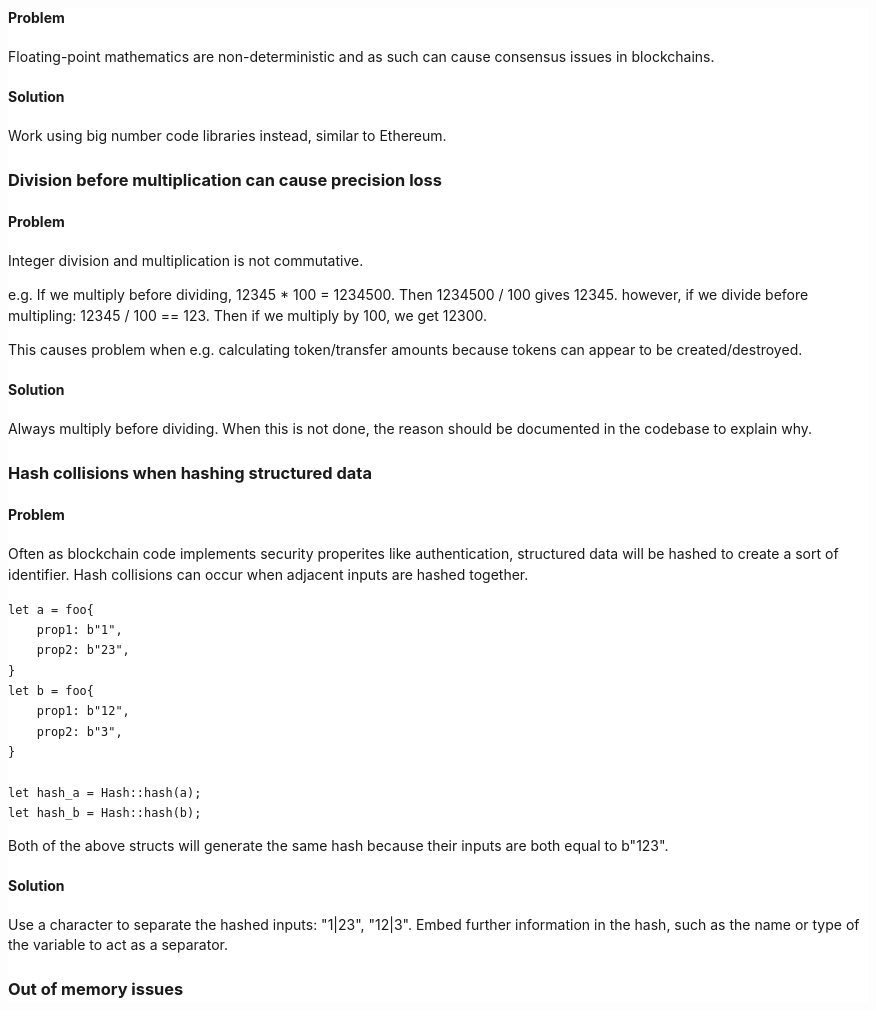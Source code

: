#### Problem
Floating-point mathematics are non-deterministic and as such can cause consensus issues in blockchains. 

#### Solution
Work using big number code libraries instead, similar to Ethereum. 

### Division before multiplication can cause precision loss
#### Problem
Integer division and multiplication is not commutative.

e.g. If we multiply before dividing, 12345 * 100 = 1234500. Then 1234500 / 100 gives 12345.
however, if we divide before multipling: 12345 / 100 == 123.
Then if we multiply by 100, we get 12300.

This causes problem when e.g. calculating token/transfer amounts because tokens can appear to be created/destroyed.

#### Solution
Always multiply before dividing. When this is not done, the reason should be documented in the codebase to explain why.

### Hash collisions when hashing structured data

#### Problem
Often as blockchain code implements security properites like authentication, structured data will be hashed to create a sort of identifier.
Hash collisions can occur when adjacent inputs are hashed together.

```
let a = foo{
    prop1: b"1",
    prop2: b"23",
}
let b = foo{
    prop1: b"12",
    prop2: b"3",
}

let hash_a = Hash::hash(a);
let hash_b = Hash::hash(b);
```

Both of the above structs will generate the same hash because their inputs are both equal to b"123".

#### Solution
Use a character to separate the hashed inputs: "1|23", "12|3".
Embed further information in the hash, such as the name or type of the variable to act as a separator.

### Out of memory issues
